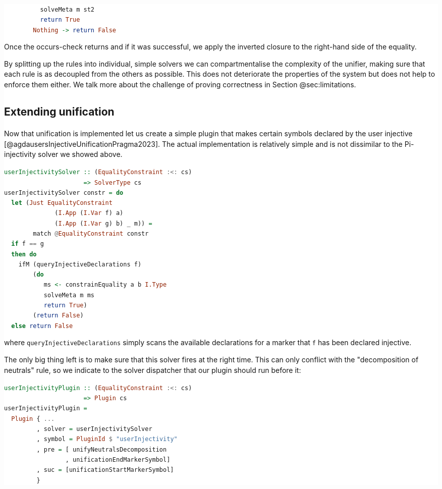 ```haskell
          solveMeta m st2
          return True
        Nothing -> return False
```

Once the occurs-check returns and if it was successful, we apply the inverted closure to the right-hand side of the equality.

By splitting up the rules into individual, simple solvers we can compartmentalise the complexity of the unifier, making sure that each rule is as decoupled from the others as possible.
This does not deteriorate the properties of the system but does not help to enforce them either.
We talk more about the challenge of proving correctness in Section @sec:limitations.

[^unbound-link]: [hackage.haskell.org/package/unbound-generics-0.4.3](https://hackage.haskell.org/package/unbound-generics-0.4.3)

[^anti-unification-note]: $\text{Tog}^{+}$ [@victorlopezjuanTog2020; @victorlopezjuanPracticalHeterogeneousUnification2021] focuses on extending the unification algorithm for the case where two sides of equality might not be of the same type, which is also a problem relevant for us. Their main argument against the usage of anti-unification in Agda provided there is that it is bug-prone. We think that in Agda the problems were stemming from the fact that anti-unification was implemented separately from unification, in which case it is indeed hard to keep the two in sync. There is no such duplication in our case since unification and anti-unification are one.

## Extending unification ##

Now that unification is implemented let us create a simple plugin that makes certain symbols declared by the user injective [@agdausersInjectiveUnificationPragma2023].
The actual implementation is relatively simple and is not dissimilar to the Pi-injectivity solver we showed above.

```haskell
userInjectivitySolver :: (EqualityConstraint :<: cs)
                      => SolverType cs
userInjectivitySolver constr = do
  let (Just EqualityConstraint
              (I.App (I.Var f) a)
              (I.App (I.Var g) b) _ m)) =
        match @EqualityConstraint constr
  if f == g
  then do
    ifM (queryInjectiveDeclarations f)
        (do
           ms <- constrainEquality a b I.Type
           solveMeta m ms
           return True)
        (return False)
  else return False
```

where `queryInjectiveDeclarations` simply scans the available declarations for a marker that `f` has been declared injective.

The only big thing left is to make sure that this solver fires at the right time.
This can only conflict with the "decomposition of neutrals" rule, so we indicate to the solver dispatcher that our plugin should run before it:

```haskell
userInjectivityPlugin :: (EqualityConstraint :<: cs)
                      => Plugin cs
userInjectivityPlugin =
  Plugin { ...
         , solver = userInjectivitySolver
         , symbol = PluginId $ "userInjectivity"
         , pre = [ unifyNeutralsDecomposition
                 , unificationEndMarkerSymbol]
         , suc = [unificationStartMarkerSymbol]
         }
```


[^idris-constraints-datatype]: [./src/Core/UnifyState.idr](https://github.com/idris-lang/Idris2/blob/e673d05a67b82591131e35ccd50fc234fb9aed85/src/Core/UnifyState.idr) at  
[^lean-constraints-datatype]: [./src/Lean/Meta/Match/Basic.lean#L161](https://github.com/leanprover/lean4/blob/0a031fc9bbb43c274bb400f121b13711e803f56c/src/Lean/Meta/Match/Basic.lean#L161) at  
[^conversion-check-agda]: [./src/full/Agda/TypeChecking/Conversion.hs](https://github.com/agda/agda/blob/v2.6.4/src/full/Agda/TypeChecking/Conversion.hs)
[^intricate-comments]: [./src/full/Agda/TypeChecking/Conversion.hs##L484-L485](https://github.com/agda/agda/blob/v2.6.4/src/full/Agda/TypeChecking/Conversion.hs#L484-L485), [./src/full/Agda/TypeChecking/Conversion.hs#L541-L549](https://github.com/agda/agda/blob/v2.6.4/src/full/Agda/TypeChecking/Conversion.hs#L541-L549)
[^idris-unifier]: [./src/Core/Unify.idr](https://github.com/idris-lang/Idris2/blob/102d7ebc18a9e881021ed4b05186cccda5274cbe/src/Core/Unify.idr)
[^lean-unifier]: [./src/Lean/Meta/ExprDefEq.lean](https://github.com/leanprover/lean4/blob/75252d2b85df8cb9231020a556a70f6d736e7ee5/src/Lean/Meta/ExprDefEq.lean)
[^coq-unifier]: [./pretyping/evarconv.mli](https://github.com/coq/coq/blob/b35c06c3ab3ed4911311b4a9428a749658d3eff1/pretyping/evarconv.mli) at [github.com/coq/coq/blob/b35c06](github.com/coq/coq/blob/b35c06c3ab3ed4911311b4a9428a749658d3eff1/)
[^agda-insertion-of-implicit-arguments]: [./src/full/Agda/TypeChecking/Implicit.hs#L96-L128](https://github.com/agda/agda/blob/v2.6.4/src/full/Agda/TypeChecking/Implicit.hs#L96-L128)
[^agda-specific-kinds-of-metavariables]: [./src/full/Agda/TypeChecking/Implicit.hs#L130-L149](https://github.com/agda/agda/blob/v2.6.4/src/full/Agda/TypeChecking/Implicit.hs#L130-L149)
[^holten-source]: [github.com/LHolten/agda-commassoc/tree/defenitional-commutativity](https://github.com/LHolten/agda-commassoc/tree/defenitional-commutativity) (sic)
[^plugins-link]: [mpickering.github.io/plugins.html](https://mpickering.github.io/plugins.html)
[^acclerate-link]: [github.com/tmcdonell/accelerate-llvm/blob/master/accelerate-llvm-native/src/Data/Array/Accelerate/LLVM/Native/Link/Runtime.hs](https://github.com/tmcdonell/accelerate-llvm/blob/master/accelerate-llvm-native/src/Data/Array/Accelerate/LLVM/Native/Link/Runtime.hs#L40)
[^list-solvers]: In the prototype we implement a subset of all unification rules, specifically: `identityPlugin`, `propagateMetasEqPlugin`, `reduceLeftPlugin`, `reduceRightPlugin`, `leftMetaPlugin`, `rightMetaPlugin`, `typeConstructorPlugin`, `typeConstructorWithMetasPlugin`, `piEqInjectivityPlugin`, `tyEqInjectivityPlugin`, `consInjectivityPlugin`, `typeInjectivityPlugin`, `unificationStartMarker`, and `unificationEndMarker`.
[^code-note]: The code shown above and in the rest of the paper is close to the actual implementation, but has been simplified for presentation purposes. `HandlerType a` and `SolverType a` both morally correspond to `(ConstraintF cs) -> SolverMonad Bool`.
[^agda-lambda-tc-source]: [./src/full/Agda/TypeChecking/Rules/Term.hs#L430-L518](https://github.com/agda/agda/blob/v2.6.4/src/full/Agda/TypeChecking/Rules/Term.hs#L430-L518)
[^ghc-note]: [gitlab.haskell.org/ghc/ghc/-/wikis/plugins/type-checker/notes](https://gitlab.haskell.org/ghc/ghc/-/wikis/plugins/type-checker/notes)
[^agda-features-link]: some recent examples: [github.com/agda/agda/pull/6385](https://github.com/agda/agda/pull/6385),